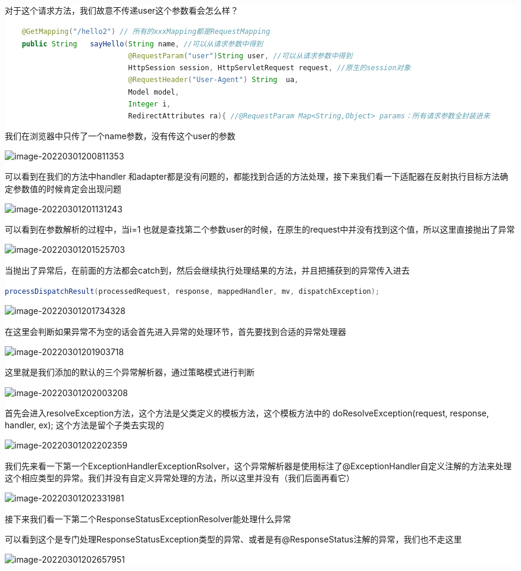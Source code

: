 对于这个请求方法，我们故意不传递user这个参数看会怎么样？

```java
	@GetMapping("/hello2") // 所有的xxxMapping都是RequestMapping
	public String   sayHello(String name, //可以从请求参数中得到
							 @RequestParam("user")String user, //可以从请求参数中得到
							 HttpSession session, HttpServletRequest request, //原生的session对象
							 @RequestHeader("User-Agent") String  ua,
							 Model model,
							 Integer i,
							 RedirectAttributes ra){ //@RequestParam Map<String,Object> params：所有请求参数全封装进来
```

我们在浏览器中只传了一个name参数，没有传这个user的参数

![image-20220301200811353](https://image.imxyu.cn/file/image-20220301200811353.png)

可以看到在我们的方法中handler 和adapter都是没有问题的，都能找到合适的方法处理，接下来我们看一下适配器在反射执行目标方法确定参数值的时候肯定会出现问题

![image-20220301201131243](https://image.imxyu.cn/file/image-20220301201131243.png)

可以看到在参数解析的过程中，当i=1 也就是查找第二个参数user的时候，在原生的request中并没有找到这个值，所以这里直接抛出了异常

![image-20220301201525703](https://image.imxyu.cn/file/image-20220301201525703.png)

当抛出了异常后，在前面的方法都会catch到，然后会继续执行处理结果的方法，并且把捕获到的异常传入进去

```java
processDispatchResult(processedRequest, response, mappedHandler, mv, dispatchException);
```

![image-20220301201734328](https://image.imxyu.cn/file/image-20220301201734328.png)

在这里会判断如果异常不为空的话会首先进入异常的处理环节，首先要找到合适的异常处理器

![image-20220301201903718](https://image.imxyu.cn/file/image-20220301201903718.png)

这里就是我们添加的默认的三个异常解析器，通过策略模式进行判断

![image-20220301202003208](https://image.imxyu.cn/file/image-20220301202003208.png)

首先会进入resolveException方法，这个方法是父类定义的模板方法，这个模板方法中的 doResolveException(request, response, handler, ex); 这个方法是留个子类去实现的

![image-20220301202202359](https://image.imxyu.cn/file/image-20220301202202359.png)

我们先来看一下第一个ExceptionHandlerExceptionRsolver，这个异常解析器是使用标注了@ExceptionHandler自定义注解的方法来处理这个相应类型的异常。我们并没有自定义异常处理的方法，所以这里并没有（我们后面再看它）

![image-20220301202331981](https://image.imxyu.cn/file/image-20220301202331981.png)

接下来我们看一下第二个ResponseStatusExceptionResolver能处理什么异常

可以看到这个是专门处理ResponseStatusException类型的异常、或者是有@ResponseStatus注解的异常，我们也不走这里

![image-20220301202657951](https://image.imxyu.cn/file/image-20220301202657951.png)
